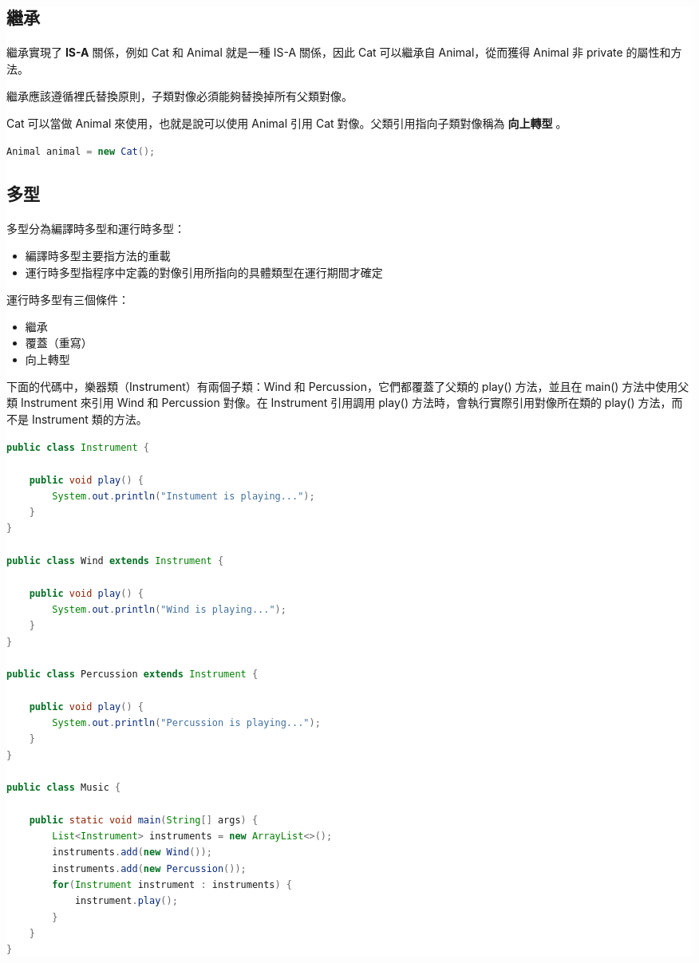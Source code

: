 ## 繼承

繼承實現了  **IS-A**  關係，例如 Cat 和 Animal 就是一種 IS-A 關係，因此 Cat 可以繼承自 Animal，從而獲得 Animal 非 private 的屬性和方法。

繼承應該遵循裡氏替換原則，子類對像必須能夠替換掉所有父類對像。

Cat 可以當做 Animal 來使用，也就是說可以使用 Animal 引用 Cat 對像。父類引用指向子類對像稱為  **向上轉型** 。

```java
Animal animal = new Cat();
```

## 多型

多型分為編譯時多型和運行時多型：

- 編譯時多型主要指方法的重載
- 運行時多型指程序中定義的對像引用所指向的具體類型在運行期間才確定

運行時多型有三個條件：

- 繼承
- 覆蓋（重寫）
- 向上轉型

下面的代碼中，樂器類（Instrument）有兩個子類：Wind 和 Percussion，它們都覆蓋了父類的 play() 方法，並且在 main() 方法中使用父類 Instrument 來引用 Wind 和 Percussion 對像。在 Instrument 引用調用 play() 方法時，會執行實際引用對像所在類的 play() 方法，而不是 Instrument 類的方法。

```java
public class Instrument {

    public void play() {
        System.out.println("Instument is playing...");
    }
}

public class Wind extends Instrument {

    public void play() {
        System.out.println("Wind is playing...");
    }
}

public class Percussion extends Instrument {

    public void play() {
        System.out.println("Percussion is playing...");
    }
}

public class Music {

    public static void main(String[] args) {
        List<Instrument> instruments = new ArrayList<>();
        instruments.add(new Wind());
        instruments.add(new Percussion());
        for(Instrument instrument : instruments) {
            instrument.play();
        }
    }
}
```
